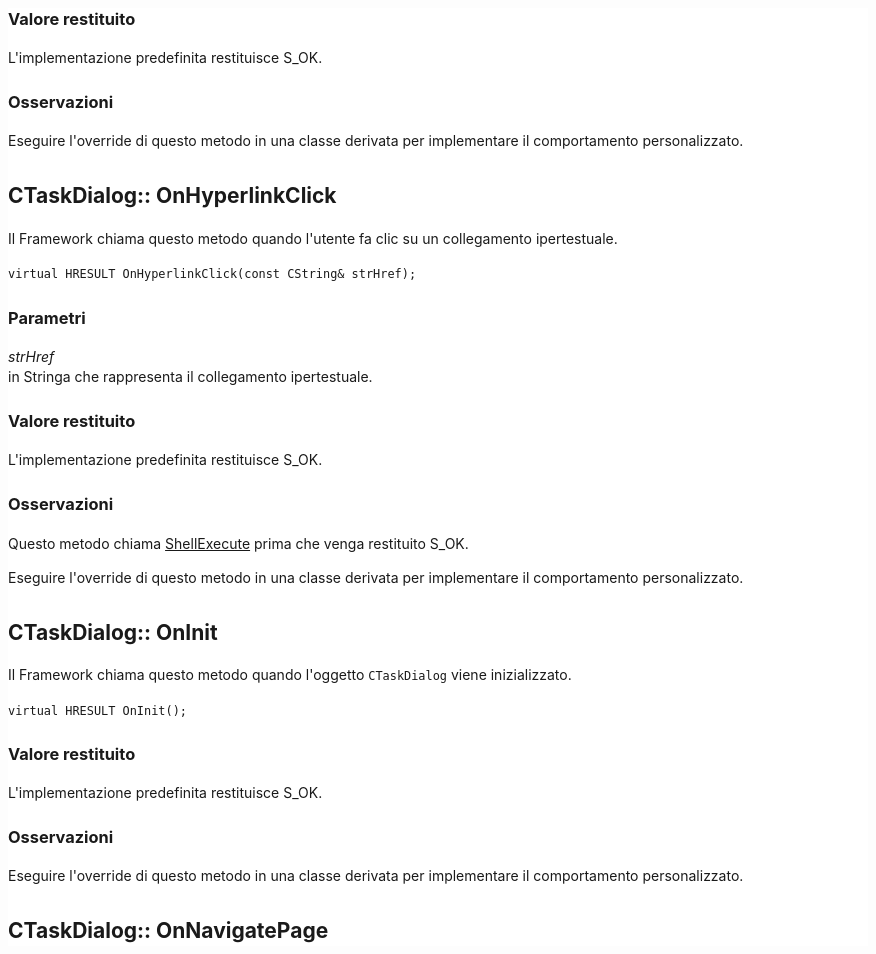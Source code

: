 ### <a name="return-value"></a>Valore restituito

L'implementazione predefinita restituisce S_OK.

### <a name="remarks"></a>Osservazioni

Eseguire l'override di questo metodo in una classe derivata per implementare il comportamento personalizzato.

## <a name="ctaskdialogonhyperlinkclick"></a><a name="onhyperlinkclick"></a> CTaskDialog:: OnHyperlinkClick

Il Framework chiama questo metodo quando l'utente fa clic su un collegamento ipertestuale.

```
virtual HRESULT OnHyperlinkClick(const CString& strHref);
```

### <a name="parameters"></a>Parametri

*strHref*<br/>
in Stringa che rappresenta il collegamento ipertestuale.

### <a name="return-value"></a>Valore restituito

L'implementazione predefinita restituisce S_OK.

### <a name="remarks"></a>Osservazioni

Questo metodo chiama [ShellExecute](/windows/win32/api/shellapi/nf-shellapi-shellexecutew) prima che venga restituito S_OK.

Eseguire l'override di questo metodo in una classe derivata per implementare il comportamento personalizzato.

## <a name="ctaskdialogoninit"></a><a name="oninit"></a> CTaskDialog:: OnInit

Il Framework chiama questo metodo quando l'oggetto `CTaskDialog` viene inizializzato.

```
virtual HRESULT OnInit();
```

### <a name="return-value"></a>Valore restituito

L'implementazione predefinita restituisce S_OK.

### <a name="remarks"></a>Osservazioni

Eseguire l'override di questo metodo in una classe derivata per implementare il comportamento personalizzato.

## <a name="ctaskdialogonnavigatepage"></a><a name="onnavigatepage"></a> CTaskDialog:: OnNavigatePage
